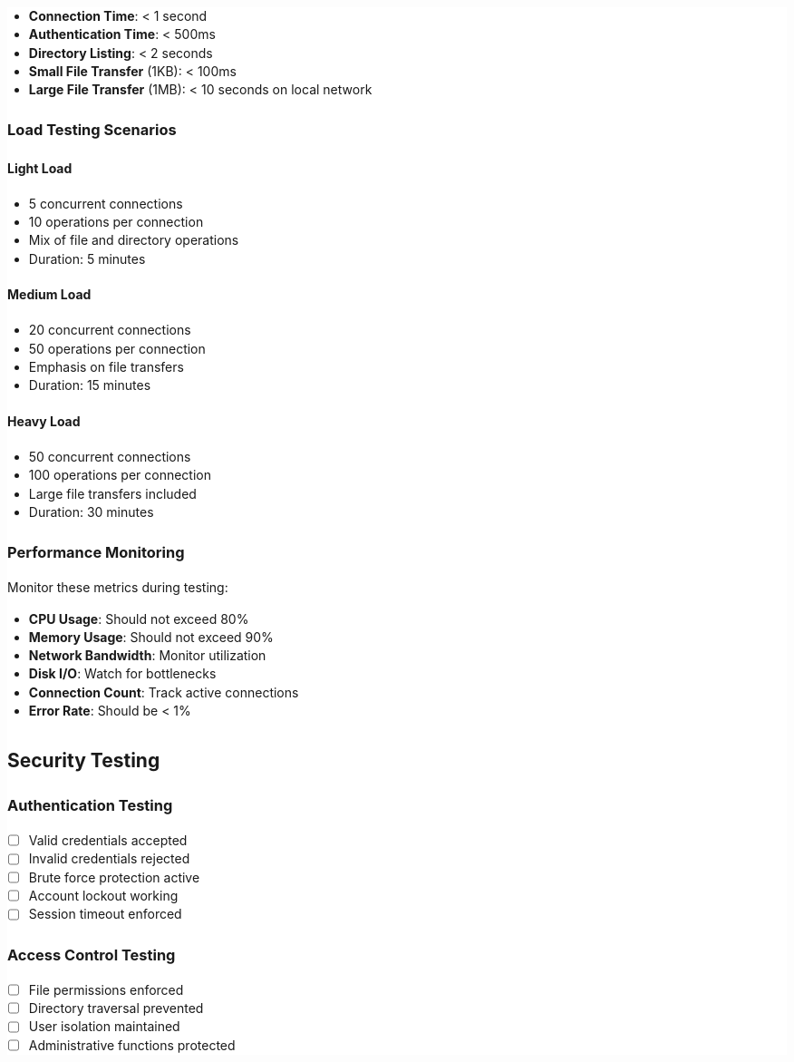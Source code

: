 - **Connection Time**: < 1 second
- **Authentication Time**: < 500ms
- **Directory Listing**: < 2 seconds
- **Small File Transfer** (1KB): < 100ms
- **Large File Transfer** (1MB): < 10 seconds on local network

### Load Testing Scenarios

#### Light Load
- 5 concurrent connections
- 10 operations per connection
- Mix of file and directory operations
- Duration: 5 minutes

#### Medium Load
- 20 concurrent connections
- 50 operations per connection
- Emphasis on file transfers
- Duration: 15 minutes

#### Heavy Load
- 50 concurrent connections
- 100 operations per connection
- Large file transfers included
- Duration: 30 minutes

### Performance Monitoring
Monitor these metrics during testing:

- **CPU Usage**: Should not exceed 80%
- **Memory Usage**: Should not exceed 90%
- **Network Bandwidth**: Monitor utilization
- **Disk I/O**: Watch for bottlenecks
- **Connection Count**: Track active connections
- **Error Rate**: Should be < 1%

## Security Testing

### Authentication Testing
- [ ] Valid credentials accepted
- [ ] Invalid credentials rejected
- [ ] Brute force protection active
- [ ] Account lockout working
- [ ] Session timeout enforced

### Access Control Testing
- [ ] File permissions enforced
- [ ] Directory traversal prevented
- [ ] User isolation maintained
- [ ] Administrative functions protected
